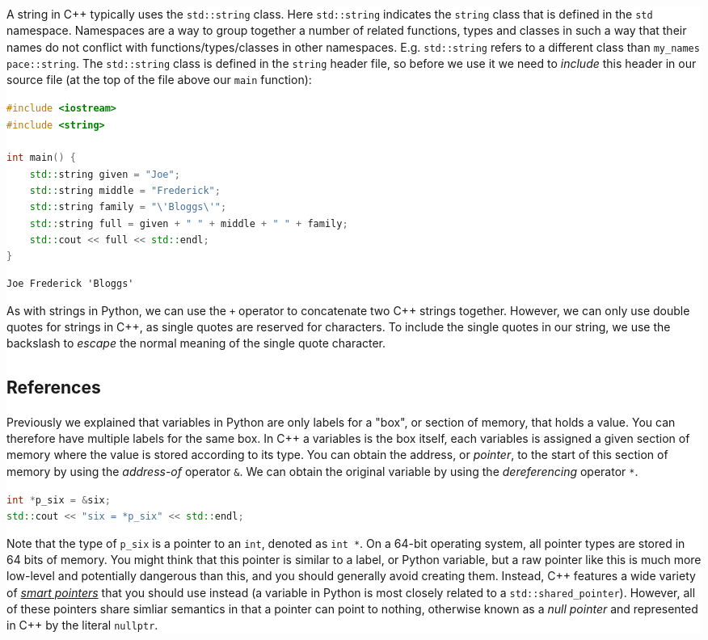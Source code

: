 A string in C++ typically uses the `std::string` class. Here `std::string`
indicates the `string` class that is defined in the `std` namespace. Namespaces
are a way to group together a number of related functions, types and classes in
such a way that their names do not conflict with functions/types/classes in
other namespaces. E.g. `std::string` refers to a different class than
`my_namespace::string`. The `std::string` class is defined in the `string`
header file, so before we use it we need to _include_ this header in our source
file (at the top of the file above our `main` function):

```cpp
#include <iostream>
#include <string>

int main() {
    std::string given = "Joe";
    std::string middle = "Frederick";
    std::string family = "\'Bloggs\'";
    std::string full = given + " " + middle + " " + family;
    std::cout << full << std::endl;
}
```

```text
Joe Frederick 'Bloggs'
```

As with strings in Python, we can use the `+` operator to concatenate two C++
strings together. However, we can only use double quotes for strings in C++, as
single quotes are reserved for characters. To include the single quotes in our
string, we use the backslash to _escape_ the normal meaning of the single quote
character.

## References

Previously we explained that variables in Python are only labels for a "box", or
section of memory, that holds a value. You can therefore have multiple labels
for the same box. In C++ a variables is the box itself, each variables is
assigned a given section of memory where the value is stored according to its
type. You can obtain the address, or _pointer_, to the start of this section of
memory by using the _address-of_ operator `&`. We can obtain the original
variable by using the _dereferencing_ operator `*`.

```cpp
int *p_six = &six;
std::cout << "six = *p_six" << std::endl;
```

Note that the type of `p_six` is a pointer to an `int`, denoted as `int *`. On a
64-bit operating system, all pointer types are stored in 64 bits of memory. You
might think that this pointer is similar to a label, or Python variable, but a
raw pointer like this is much more low-level and potentially dangerous than
this, and you should generally avoid creating them. Instead, C++ features a wide
variety of [_smart
pointers_](https://en.cppreference.com/book/intro/smart_pointers) that you
should use instead (a variable in Python is most closely related to a
`std::shared_pointer`). However, all of these pointers share simliar semantics
in that a pointer can point to nothing, otherwise known as a _null pointer_ and
represented in C++ by the literal `nullptr`.
